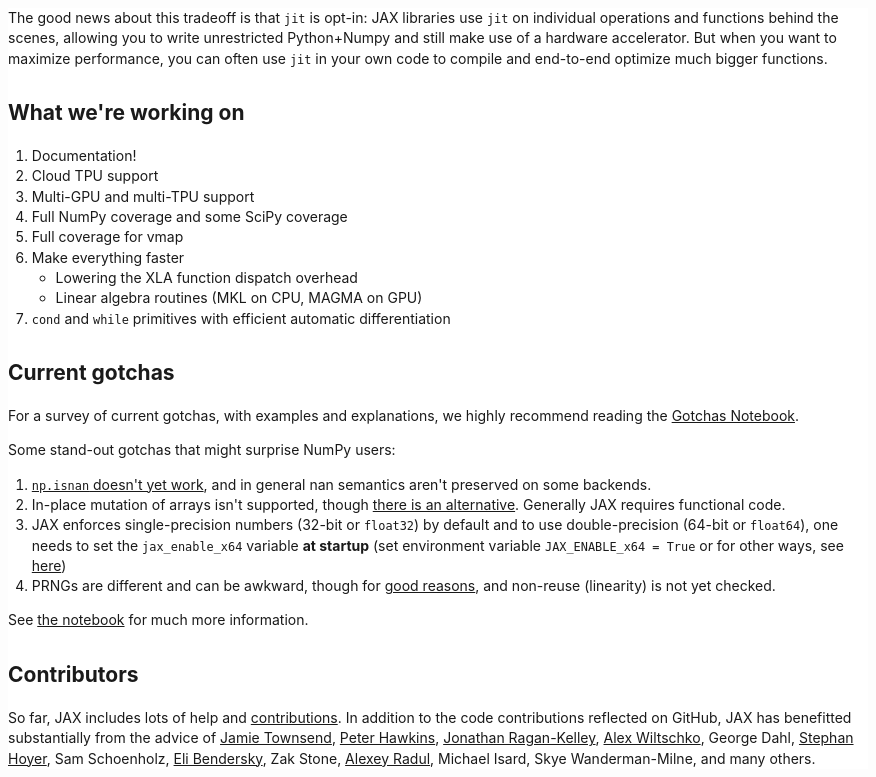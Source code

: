 The good news about this tradeoff is that `jit` is opt-in: JAX libraries use
`jit` on individual operations and functions behind the scenes, allowing you to
write unrestricted Python+Numpy and still make use of a hardware accelerator.
But when you want to maximize performance, you can often use `jit` in your own
code to compile and end-to-end optimize much bigger functions.

## What we're working on
1. Documentation!
2. Cloud TPU support
3. Multi-GPU and multi-TPU support
4. Full NumPy coverage and some SciPy coverage
5. Full coverage for vmap
6. Make everything faster
    * Lowering the XLA function dispatch overhead
    * Linear algebra routines (MKL on CPU, MAGMA on GPU)
7. `cond` and `while` primitives with efficient automatic differentiation

## Current gotchas

For a survey of current gotchas, with examples and explanations, we highly recommend reading the [Gotchas Notebook](https://colab.research.google.com/github/google/jax/blob/master/notebooks/Common_Gotchas_in_JAX.ipynb).

Some stand-out gotchas that might surprise NumPy users:
1. [`np.isnan` doesn't yet work](https://github.com/google/jax/issues/276), and in general nan semantics aren't preserved on some backends.
2. In-place mutation of arrays isn't supported, though [there is an alternative](https://jax.readthedocs.io/en/latest/jax.ops.html). Generally JAX requires functional code.
3. JAX enforces single-precision numbers (32-bit or `float32`) by default and to use double-precision (64-bit or
`float64`), one needs to set the `jax_enable_x64` variable **at startup** (set environment variable `JAX_ENABLE_x64 = True` or for other ways, see [here](https://colab.research.google.com/github/google/jax/blob/master/notebooks/Common_Gotchas_in_JAX.ipynb#scrollTo=YTktlwTTMgFl))
4. PRNGs are different and can be awkward, though for [good reasons](https://github.com/google/jax/blob/master/design_notes/prng.md), and non-reuse (linearity) is not yet checked.

See [the notebook](https://colab.research.google.com/github/google/jax/blob/master/notebooks/Common_Gotchas_in_JAX.ipynb) for much more information.

## Contributors

So far, JAX includes lots of help and [contributions](https://github.com/google/jax/graphs/contributors). In addition to the code contributions reflected on GitHub, JAX has benefitted substantially from the advice of
[Jamie Townsend](https://github.com/j-towns),
[Peter Hawkins](https://github.com/hawkinsp),
[Jonathan Ragan-Kelley](https://people.eecs.berkeley.edu/~jrk/),
[Alex Wiltschko](http://github.com/alexbw),
George Dahl,
[Stephan Hoyer](http://stephanhoyer.com/),
Sam Schoenholz,
[Eli Bendersky](https://github.com/eliben),
Zak Stone,
[Alexey Radul](https://github.com/axch),
Michael Isard,
Skye Wanderman-Milne,
and many others.
